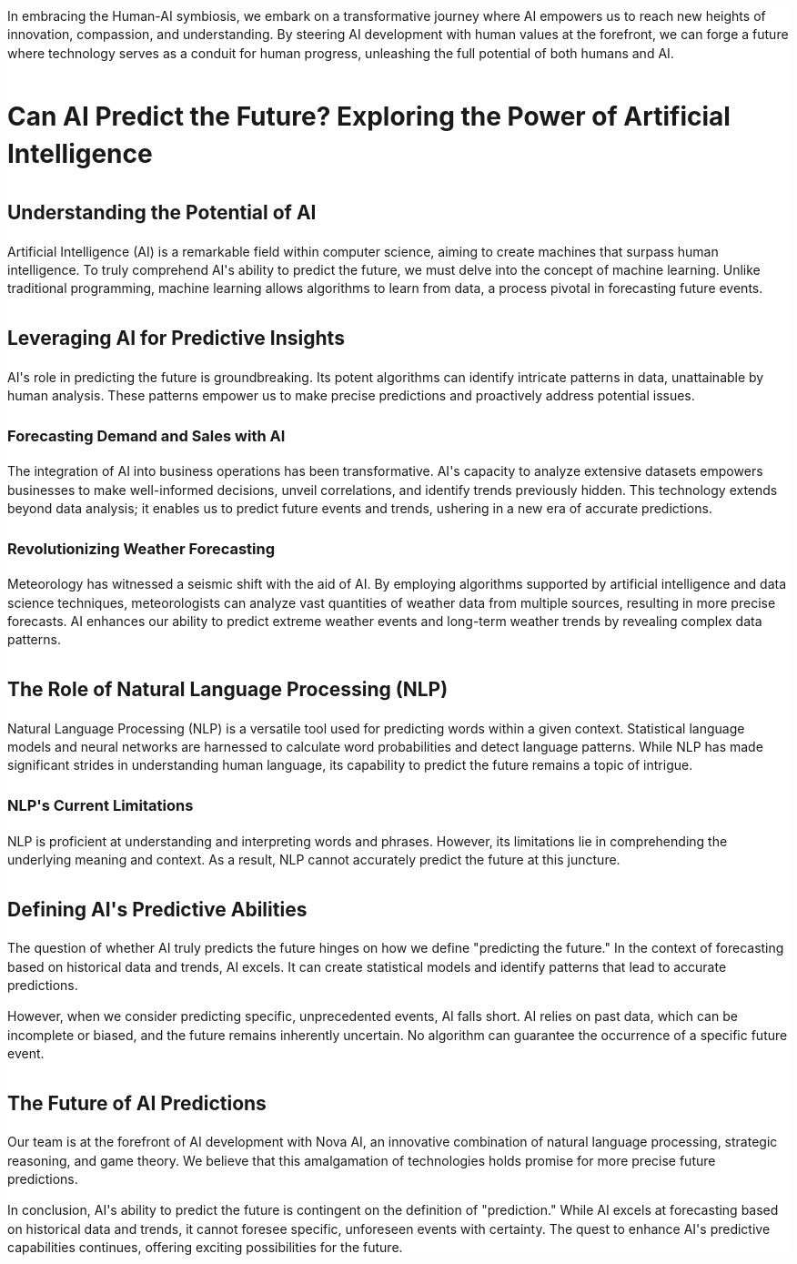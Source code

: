 <p>In embracing the Human-AI symbiosis, we embark on a transformative journey where AI empowers us to reach new heights of innovation, compassion, and understanding. By steering AI development with human values at the forefront, we can forge a future where technology serves as a conduit for human progress, unleashing the full potential of both humans and AI.</p>

<h1 id="can-ai-predict-the-future-exploring-the-power-of-artificial-intelligence">Can AI Predict the Future? Exploring the Power of Artificial Intelligence</h1>
<h2 id="understanding-the-potential-of-ai">Understanding the Potential of AI</h2>
<p>Artificial Intelligence (AI) is a remarkable field within computer science, aiming to create machines that surpass human intelligence. To truly comprehend AI&#39;s ability to predict the future, we must delve into the concept of machine learning. Unlike traditional programming, machine learning allows algorithms to learn from data, a process pivotal in forecasting future events.</p>
<h2 id="leveraging-ai-for-predictive-insights">Leveraging AI for Predictive Insights</h2>
<p>AI&#39;s role in predicting the future is groundbreaking. Its potent algorithms can identify intricate patterns in data, unattainable by human analysis. These patterns empower us to make precise predictions and proactively address potential issues.</p>
<h3 id="forecasting-demand-and-sales-with-ai">Forecasting Demand and Sales with AI</h3>
<p>The integration of AI into business operations has been transformative. AI&#39;s capacity to analyze extensive datasets empowers businesses to make well-informed decisions, unveil correlations, and identify trends previously hidden. This technology extends beyond data analysis; it enables us to predict future events and trends, ushering in a new era of accurate predictions.</p>
<h3 id="revolutionizing-weather-forecasting">Revolutionizing Weather Forecasting</h3>
<p>Meteorology has witnessed a seismic shift with the aid of AI. By employing algorithms supported by artificial intelligence and data science techniques, meteorologists can analyze vast quantities of weather data from multiple sources, resulting in more precise forecasts. AI enhances our ability to predict extreme weather events and long-term weather trends by revealing complex data patterns.</p>
<h2 id="the-role-of-natural-language-processing-nlp-">The Role of Natural Language Processing (NLP)</h2>
<p>Natural Language Processing (NLP) is a versatile tool used for predicting words within a given context. Statistical language models and neural networks are harnessed to calculate word probabilities and detect language patterns. While NLP has made significant strides in understanding human language, its capability to predict the future remains a topic of intrigue.</p>
<h3 id="nlp-s-current-limitations">NLP&#39;s Current Limitations</h3>
<p>NLP is proficient at understanding and interpreting words and phrases. However, its limitations lie in comprehending the underlying meaning and context. As a result, NLP cannot accurately predict the future at this juncture.</p>
<h2 id="defining-ai-s-predictive-abilities">Defining AI&#39;s Predictive Abilities</h2>
<p>The question of whether AI truly predicts the future hinges on how we define &quot;predicting the future.&quot; In the context of forecasting based on historical data and trends, AI excels. It can create statistical models and identify patterns that lead to accurate predictions.</p>
<p>However, when we consider predicting specific, unprecedented events, AI falls short. AI relies on past data, which can be incomplete or biased, and the future remains inherently uncertain. No algorithm can guarantee the occurrence of a specific future event.</p>
<h2 id="the-future-of-ai-predictions">The Future of AI Predictions</h2>
<p>Our team is at the forefront of AI development with Nova AI, an innovative combination of natural language processing, strategic reasoning, and game theory. We believe that this amalgamation of technologies holds promise for more precise future predictions.</p>
<p>In conclusion, AI&#39;s ability to predict the future is contingent on the definition of &quot;prediction.&quot; While AI excels at forecasting based on historical data and trends, it cannot foresee specific, unforeseen events with certainty. The quest to enhance AI&#39;s predictive capabilities continues, offering exciting possibilities for the future.</p>
